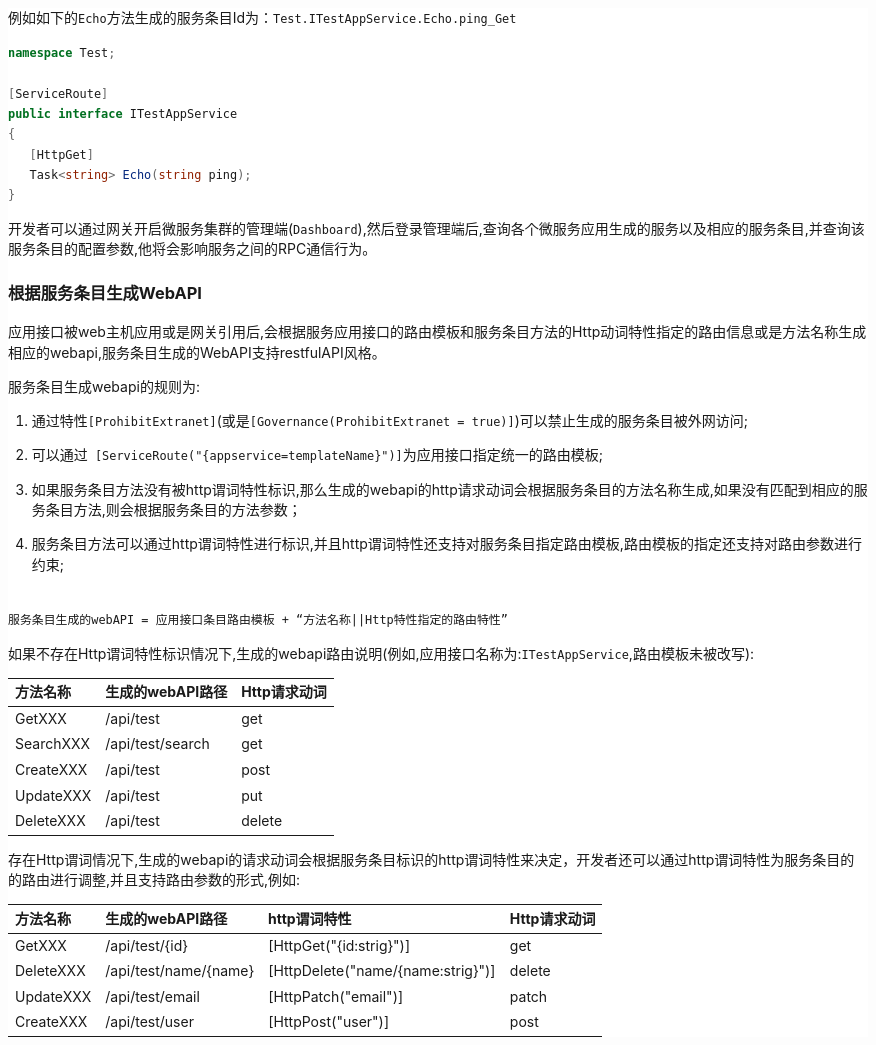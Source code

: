 例如如下的`Echo`方法生成的服务条目Id为：`Test.ITestAppService.Echo.ping_Get`

```csharp
namespace Test;

[ServiceRoute]
public interface ITestAppService
{
   [HttpGet]
   Task<string> Echo(string ping);
}
```

开发者可以通过网关开启微服务集群的管理端(`Dashboard`),然后登录管理端后,查询各个微服务应用生成的服务以及相应的服务条目,并查询该服务条目的配置参数,他将会影响服务之间的RPC通信行为。


### 根据服务条目生成WebAPI

应用接口被web主机应用或是网关引用后,会根据服务应用接口的路由模板和服务条目方法的Http动词特性指定的路由信息或是方法名称生成相应的webapi,服务条目生成的WebAPI支持restfulAPI风格。


服务条目生成webapi的规则为:

1. 通过特性`[ProhibitExtranet]`(或是`[Governance(ProhibitExtranet = true)]`)可以禁止生成的服务条目被外网访问;

2. 可以通过` [ServiceRoute("{appservice=templateName}")]`为应用接口指定统一的路由模板;

3. 如果服务条目方法没有被http谓词特性标识,那么生成的webapi的http请求动词会根据服务条目的方法名称生成,如果没有匹配到相应的服务条目方法,则会根据服务条目的方法参数；

4. 服务条目方法可以通过http谓词特性进行标识,并且http谓词特性还支持对服务条目指定路由模板,路由模板的指定还支持对路由参数进行约束;

```

服务条目生成的webAPI = 应用接口条目路由模板 + “方法名称||Http特性指定的路由特性”

```

如果不存在Http谓词特性标识情况下,生成的webapi路由说明(例如,应用接口名称为:`ITestAppService`,路由模板未被改写):

| 方法名称 | 生成的webAPI路径 | Http请求动词 |
|:--------|:---------------|:------------|
| GetXXX | /api/test | get |
| SearchXXX | /api/test/search | get|
| CreateXXX| /api/test | post |
| UpdateXXX | /api/test | put | 
| DeleteXXX | /api/test | delete | 

存在Http谓词情况下,生成的webapi的请求动词会根据服务条目标识的http谓词特性来决定，开发者还可以通过http谓词特性为服务条目的的路由进行调整,并且支持路由参数的形式,例如:

| 方法名称 | 生成的webAPI路径 | http谓词特性 | Http请求动词 |
|:--------|:---------------|:------------|:------------|
| GetXXX | /api/test/{id} | [HttpGet("{id:strig}")] | get |
| DeleteXXX | /api/test/name/{name} | [HttpDelete("name/{name:strig}")] | delete |
| UpdateXXX | /api/test/email | [HttpPatch("email")] | patch |
| CreateXXX | /api/test/user | [HttpPost("user")] | post |
